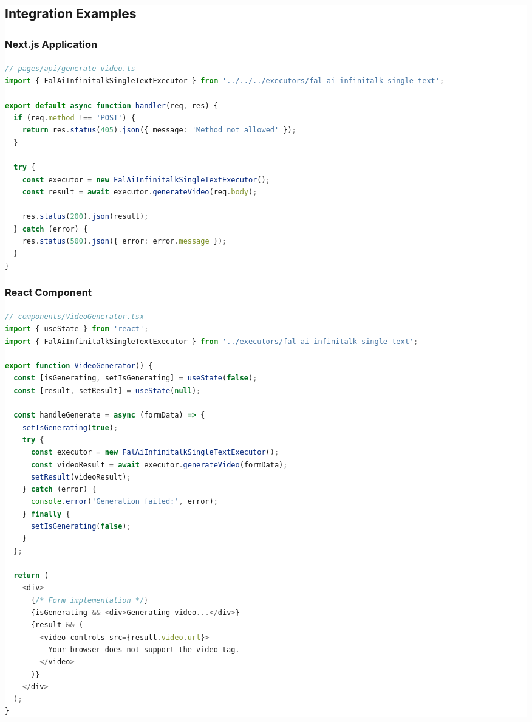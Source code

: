 ## Integration Examples

### Next.js Application

```typescript
// pages/api/generate-video.ts
import { FalAiInfinitalkSingleTextExecutor } from '../../../executors/fal-ai-infinitalk-single-text';

export default async function handler(req, res) {
  if (req.method !== 'POST') {
    return res.status(405).json({ message: 'Method not allowed' });
  }

  try {
    const executor = new FalAiInfinitalkSingleTextExecutor();
    const result = await executor.generateVideo(req.body);
    
    res.status(200).json(result);
  } catch (error) {
    res.status(500).json({ error: error.message });
  }
}
```

### React Component

```typescript
// components/VideoGenerator.tsx
import { useState } from 'react';
import { FalAiInfinitalkSingleTextExecutor } from '../executors/fal-ai-infinitalk-single-text';

export function VideoGenerator() {
  const [isGenerating, setIsGenerating] = useState(false);
  const [result, setResult] = useState(null);

  const handleGenerate = async (formData) => {
    setIsGenerating(true);
    try {
      const executor = new FalAiInfinitalkSingleTextExecutor();
      const videoResult = await executor.generateVideo(formData);
      setResult(videoResult);
    } catch (error) {
      console.error('Generation failed:', error);
    } finally {
      setIsGenerating(false);
    }
  };

  return (
    <div>
      {/* Form implementation */}
      {isGenerating && <div>Generating video...</div>}
      {result && (
        <video controls src={result.video.url}>
          Your browser does not support the video tag.
        </video>
      )}
    </div>
  );
}
```
